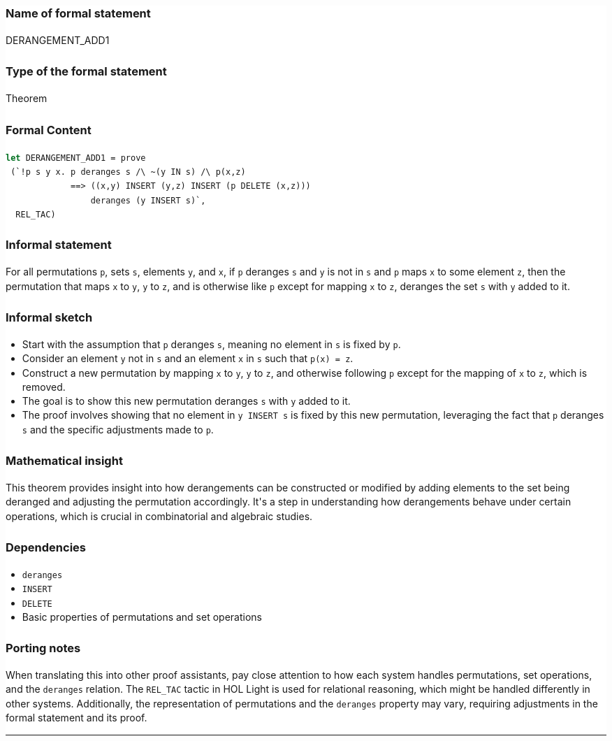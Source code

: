### Name of formal statement
DERANGEMENT_ADD1

### Type of the formal statement
Theorem

### Formal Content
```ocaml
let DERANGEMENT_ADD1 = prove
 (`!p s y x. p deranges s /\ ~(y IN s) /\ p(x,z)
             ==> ((x,y) INSERT (y,z) INSERT (p DELETE (x,z)))
                 deranges (y INSERT s)`,
  REL_TAC)
```

### Informal statement
For all permutations `p`, sets `s`, elements `y`, and `x`, if `p` deranges `s` and `y` is not in `s` and `p` maps `x` to some element `z`, then the permutation that maps `x` to `y`, `y` to `z`, and is otherwise like `p` except for mapping `x` to `z`, deranges the set `s` with `y` added to it.

### Informal sketch
* Start with the assumption that `p` deranges `s`, meaning no element in `s` is fixed by `p`.
* Consider an element `y` not in `s` and an element `x` in `s` such that `p(x) = z`.
* Construct a new permutation by mapping `x` to `y`, `y` to `z`, and otherwise following `p` except for the mapping of `x` to `z`, which is removed.
* The goal is to show this new permutation deranges `s` with `y` added to it.
* The proof involves showing that no element in `y INSERT s` is fixed by this new permutation, leveraging the fact that `p` deranges `s` and the specific adjustments made to `p`.

### Mathematical insight
This theorem provides insight into how derangements can be constructed or modified by adding elements to the set being deranged and adjusting the permutation accordingly. It's a step in understanding how derangements behave under certain operations, which is crucial in combinatorial and algebraic studies.

### Dependencies
* `deranges`
* `INSERT`
* `DELETE`
* Basic properties of permutations and set operations

### Porting notes
When translating this into other proof assistants, pay close attention to how each system handles permutations, set operations, and the `deranges` relation. The `REL_TAC` tactic in HOL Light is used for relational reasoning, which might be handled differently in other systems. Additionally, the representation of permutations and the `deranges` property may vary, requiring adjustments in the formal statement and its proof.

---
